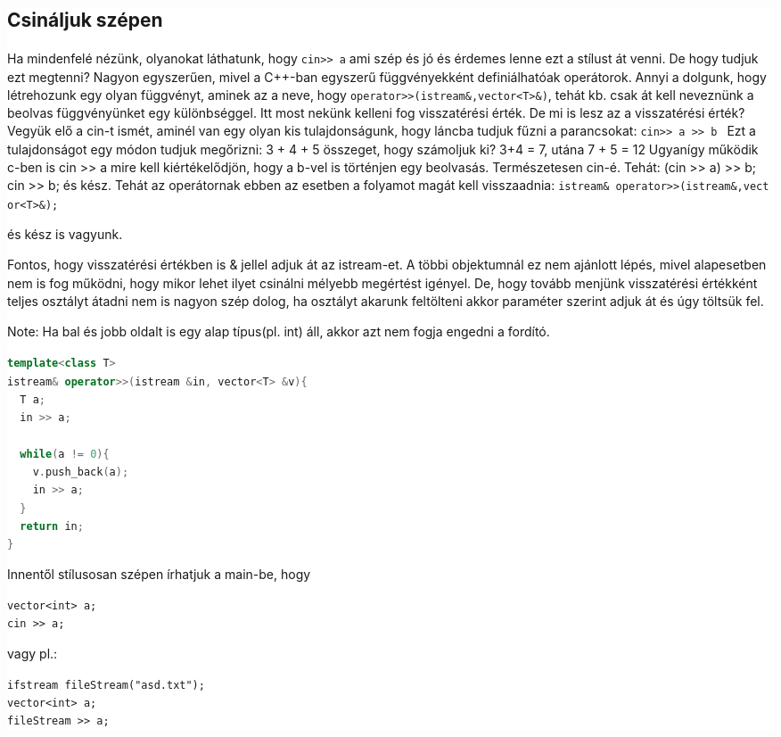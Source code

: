 ## Csináljuk szépen

Ha mindenfelé nézünk, olyanokat láthatunk, hogy ```cin>> a``` ami szép és jó és érdemes lenne ezt a stílust át venni. De hogy tudjuk ezt megtenni? Nagyon egyszerűen, mivel a C++-ban egyszerű függvényekként definiálhatóak operátorok. Annyi a dolgunk, hogy létrehozunk egy olyan függvényt, aminek az a neve, hogy ```operator>>(istream&,vector<T>&)```, tehát kb. csak át kell neveznünk a beolvas függvényünket egy különbséggel. Itt most nekünk kelleni fog visszatérési érték. De mi is lesz az a visszatérési érték?
Vegyük elő a cin-t ismét, aminél van egy olyan kis tulajdonságunk, hogy láncba tudjuk fűzni a parancsokat:
```cin>> a >> b ```
Ezt a tulajdonságot egy módon tudjuk megőrizni:
3 + 4 + 5 összeget, hogy számoljuk ki?
3+4 = 7, utána 
7 + 5 = 12
Ugyanígy működik c-ben is
cin >> a mire kell kiértékelődjön, hogy a b-vel is történjen egy beolvasás. Természetesen cin-é.
Tehát:
(cin >> a) >> b;
cin >> b; 
és kész.
Tehát az operátornak ebben az esetben a folyamot magát kell visszaadnia:
```istream& operator>>(istream&,vector<T>&);```

és kész is vagyunk.

Fontos, hogy visszatérési értékben is & jellel adjuk át az istream-et. A többi objektumnál ez nem ajánlott lépés, mivel alapesetben nem is fog működni, hogy mikor lehet ilyet csinálni mélyebb megértést igényel. De, hogy tovább menjünk visszatérési értékként teljes osztályt átadni nem is nagyon szép dolog, ha osztályt akarunk feltölteni akkor paraméter szerint adjuk át és úgy töltsük fel.

Note: Ha bal és jobb oldalt is egy alap típus(pl. int) áll, akkor azt nem fogja engedni a fordító.

```c++
template<class T> 
istream& operator>>(istream &in, vector<T> &v){
  T a;
  in >> a;
  
  while(a != 0){
    v.push_back(a);
    in >> a;
  }
  return in;
}
```

Innentől stílusosan szépen írhatjuk a main-be, hogy
``` 
vector<int> a;
cin >> a;
``` 
vagy pl.:
``` 
ifstream fileStream("asd.txt");
vector<int> a;
fileStream >> a;
``` 
